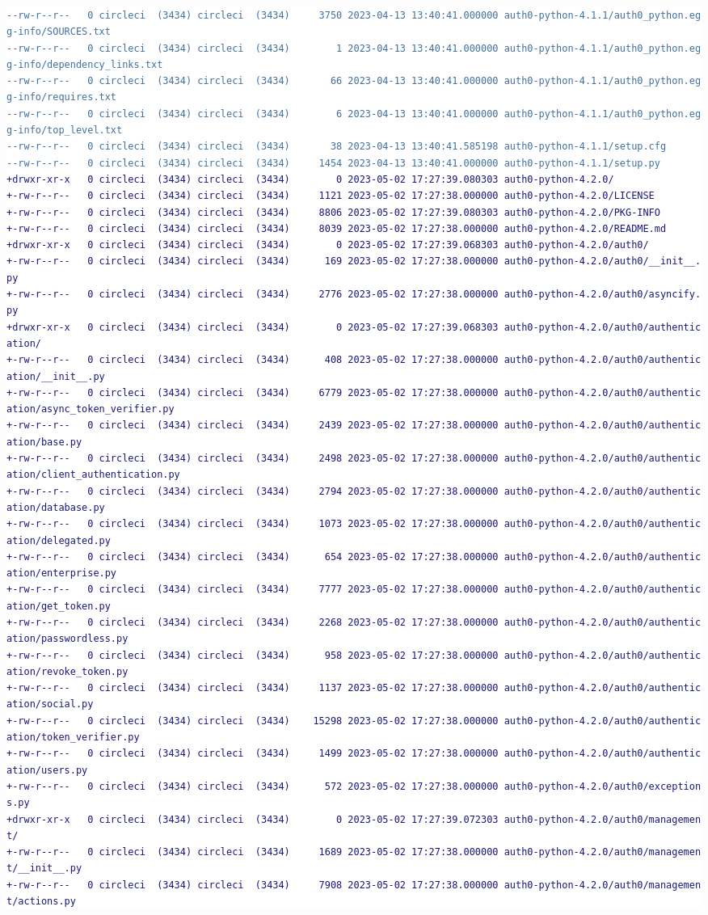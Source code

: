 ```diff
--rw-r--r--   0 circleci  (3434) circleci  (3434)     3750 2023-04-13 13:40:41.000000 auth0-python-4.1.1/auth0_python.egg-info/SOURCES.txt
--rw-r--r--   0 circleci  (3434) circleci  (3434)        1 2023-04-13 13:40:41.000000 auth0-python-4.1.1/auth0_python.egg-info/dependency_links.txt
--rw-r--r--   0 circleci  (3434) circleci  (3434)       66 2023-04-13 13:40:41.000000 auth0-python-4.1.1/auth0_python.egg-info/requires.txt
--rw-r--r--   0 circleci  (3434) circleci  (3434)        6 2023-04-13 13:40:41.000000 auth0-python-4.1.1/auth0_python.egg-info/top_level.txt
--rw-r--r--   0 circleci  (3434) circleci  (3434)       38 2023-04-13 13:40:41.585198 auth0-python-4.1.1/setup.cfg
--rw-r--r--   0 circleci  (3434) circleci  (3434)     1454 2023-04-13 13:40:41.000000 auth0-python-4.1.1/setup.py
+drwxr-xr-x   0 circleci  (3434) circleci  (3434)        0 2023-05-02 17:27:39.080303 auth0-python-4.2.0/
+-rw-r--r--   0 circleci  (3434) circleci  (3434)     1121 2023-05-02 17:27:38.000000 auth0-python-4.2.0/LICENSE
+-rw-r--r--   0 circleci  (3434) circleci  (3434)     8806 2023-05-02 17:27:39.080303 auth0-python-4.2.0/PKG-INFO
+-rw-r--r--   0 circleci  (3434) circleci  (3434)     8039 2023-05-02 17:27:38.000000 auth0-python-4.2.0/README.md
+drwxr-xr-x   0 circleci  (3434) circleci  (3434)        0 2023-05-02 17:27:39.068303 auth0-python-4.2.0/auth0/
+-rw-r--r--   0 circleci  (3434) circleci  (3434)      169 2023-05-02 17:27:38.000000 auth0-python-4.2.0/auth0/__init__.py
+-rw-r--r--   0 circleci  (3434) circleci  (3434)     2776 2023-05-02 17:27:38.000000 auth0-python-4.2.0/auth0/asyncify.py
+drwxr-xr-x   0 circleci  (3434) circleci  (3434)        0 2023-05-02 17:27:39.068303 auth0-python-4.2.0/auth0/authentication/
+-rw-r--r--   0 circleci  (3434) circleci  (3434)      408 2023-05-02 17:27:38.000000 auth0-python-4.2.0/auth0/authentication/__init__.py
+-rw-r--r--   0 circleci  (3434) circleci  (3434)     6779 2023-05-02 17:27:38.000000 auth0-python-4.2.0/auth0/authentication/async_token_verifier.py
+-rw-r--r--   0 circleci  (3434) circleci  (3434)     2439 2023-05-02 17:27:38.000000 auth0-python-4.2.0/auth0/authentication/base.py
+-rw-r--r--   0 circleci  (3434) circleci  (3434)     2498 2023-05-02 17:27:38.000000 auth0-python-4.2.0/auth0/authentication/client_authentication.py
+-rw-r--r--   0 circleci  (3434) circleci  (3434)     2794 2023-05-02 17:27:38.000000 auth0-python-4.2.0/auth0/authentication/database.py
+-rw-r--r--   0 circleci  (3434) circleci  (3434)     1073 2023-05-02 17:27:38.000000 auth0-python-4.2.0/auth0/authentication/delegated.py
+-rw-r--r--   0 circleci  (3434) circleci  (3434)      654 2023-05-02 17:27:38.000000 auth0-python-4.2.0/auth0/authentication/enterprise.py
+-rw-r--r--   0 circleci  (3434) circleci  (3434)     7777 2023-05-02 17:27:38.000000 auth0-python-4.2.0/auth0/authentication/get_token.py
+-rw-r--r--   0 circleci  (3434) circleci  (3434)     2268 2023-05-02 17:27:38.000000 auth0-python-4.2.0/auth0/authentication/passwordless.py
+-rw-r--r--   0 circleci  (3434) circleci  (3434)      958 2023-05-02 17:27:38.000000 auth0-python-4.2.0/auth0/authentication/revoke_token.py
+-rw-r--r--   0 circleci  (3434) circleci  (3434)     1137 2023-05-02 17:27:38.000000 auth0-python-4.2.0/auth0/authentication/social.py
+-rw-r--r--   0 circleci  (3434) circleci  (3434)    15298 2023-05-02 17:27:38.000000 auth0-python-4.2.0/auth0/authentication/token_verifier.py
+-rw-r--r--   0 circleci  (3434) circleci  (3434)     1499 2023-05-02 17:27:38.000000 auth0-python-4.2.0/auth0/authentication/users.py
+-rw-r--r--   0 circleci  (3434) circleci  (3434)      572 2023-05-02 17:27:38.000000 auth0-python-4.2.0/auth0/exceptions.py
+drwxr-xr-x   0 circleci  (3434) circleci  (3434)        0 2023-05-02 17:27:39.072303 auth0-python-4.2.0/auth0/management/
+-rw-r--r--   0 circleci  (3434) circleci  (3434)     1689 2023-05-02 17:27:38.000000 auth0-python-4.2.0/auth0/management/__init__.py
+-rw-r--r--   0 circleci  (3434) circleci  (3434)     7908 2023-05-02 17:27:38.000000 auth0-python-4.2.0/auth0/management/actions.py
```